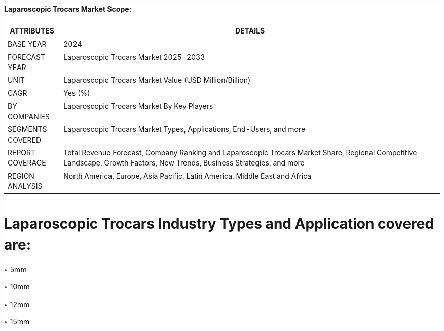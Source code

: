 <h4>Laparoscopic Trocars Market Scope:</h4>
<table>
<tr>
<th>ATTRIBUTES</th>
<th>DETAILS</th>
</tr>
<tr>
<td>BASE YEAR</td>
<td>2024</td>
</tr>
<tr>
<td>FORECAST YEAR</td>
<td>Laparoscopic Trocars Market 2025-2033</td>
</tr>
<tr>
<td>UNIT</td>
<td>Laparoscopic Trocars Market Value (USD Million/Billion)</td>
<tr>
<td>CAGR</td>
<td>Yes (%)</td>
</tr>
</tr>
<tr>
<td>BY COMPANIES</td>
<td>Laparoscopic Trocars Market By Key Players</td>
</tr>
<tr>
<td>SEGMENTS COVERED</td>
<td>Laparoscopic Trocars Market Types, Applications, End-Users, and more</td>
</tr>
<tr>
<td>REPORT COVERAGE</td>
<td>Total Revenue Forecast, Company Ranking and Laparoscopic Trocars Market Share, Regional Competitive Landscape, Growth Factors, New Trends, Business Strategies, and more</td>
</tr>
<tr>
<td>REGION ANALYSIS</td>
<td>North America, Europe, Asia Pacific, Latin America, Middle East and Africa</td>
</tr>
</table>

# <strong>Laparoscopic Trocars Industry Types and Application covered are:</strong>

‣ 5mm

   ‣ 10mm

   ‣ 12mm

   ‣ 15mm

